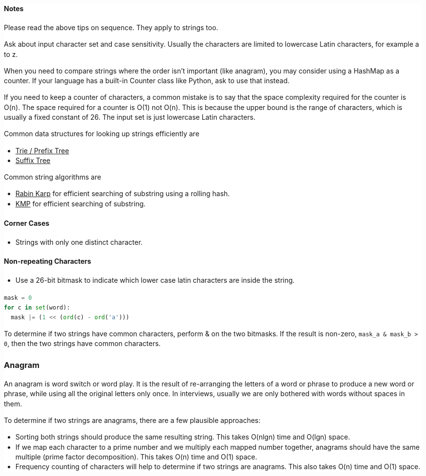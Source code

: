 #### Notes

Please read the above tips on sequence. They apply to strings too.

Ask about input character set and case sensitivity. Usually the characters are limited to lowercase Latin characters, for example a to z.

When you need to compare strings where the order isn’t important (like anagram), you may consider using a HashMap as a counter. If your language has a built-in Counter class like Python, ask to use that instead.

If you need to keep a counter of characters, a common mistake is to say that the space complexity required for the counter is O(n). The space required for a counter is O(1) not O(n). This is because the upper bound is the range of characters, which is usually a fixed constant of 26. The input set is just lowercase Latin characters.

Common data structures for looking up strings efficiently are

- [Trie / Prefix Tree](https://en.wikipedia.org/wiki/Trie)
- [Suffix Tree](https://en.wikipedia.org/wiki/Suffix_tree)

Common string algorithms are

- [Rabin Karp](https://en.wikipedia.org/wiki/Rabin%E2%80%93Karp_algorithm) for efficient searching of substring using a rolling hash.
- [KMP](https://en.wikipedia.org/wiki/Knuth%E2%80%93Morris%E2%80%93Pratt_algorithm) for efficient searching of substring.

#### Corner Cases

- Strings with only one distinct character.

#### Non-repeating Characters

- Use a 26-bit bitmask to indicate which lower case latin characters are inside the string.

```py
mask = 0
for c in set(word):
  mask |= (1 << (ord(c) - ord('a')))
```

To determine if two strings have common characters, perform & on the two bitmasks. If the result is non-zero, `mask_a & mask_b > 0`, then the two strings have common characters.

### Anagram

An anagram is word switch or word play. It is the result of re-arranging the letters of a word or phrase to produce a new word or phrase, while using all the original letters only once. In interviews, usually we are only bothered with words without spaces in them.

To determine if two strings are anagrams, there are a few plausible approaches:

- Sorting both strings should produce the same resulting string. This takes O(nlgn) time and O(lgn) space.
- If we map each character to a prime number and we multiply each mapped number together, anagrams should have the same multiple (prime factor decomposition). This takes O(n) time and O(1) space.
- Frequency counting of characters will help to determine if two strings are anagrams. This also takes O(n) time and O(1) space.
